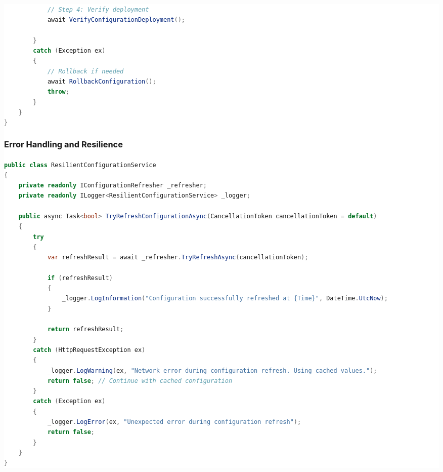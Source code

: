 ```csharp
            // Step 4: Verify deployment
            await VerifyConfigurationDeployment();
            
        }
        catch (Exception ex)
        {
            // Rollback if needed
            await RollbackConfiguration();
            throw;
        }
    }
}
```

### Error Handling and Resilience
```csharp
public class ResilientConfigurationService
{
    private readonly IConfigurationRefresher _refresher;
    private readonly ILogger<ResilientConfigurationService> _logger;
    
    public async Task<bool> TryRefreshConfigurationAsync(CancellationToken cancellationToken = default)
    {
        try
        {
            var refreshResult = await _refresher.TryRefreshAsync(cancellationToken);
            
            if (refreshResult)
            {
                _logger.LogInformation("Configuration successfully refreshed at {Time}", DateTime.UtcNow);
            }
            
            return refreshResult;
        }
        catch (HttpRequestException ex)
        {
            _logger.LogWarning(ex, "Network error during configuration refresh. Using cached values.");
            return false; // Continue with cached configuration
        }
        catch (Exception ex)
        {
            _logger.LogError(ex, "Unexpected error during configuration refresh");
            return false;
        }
    }
}
```
